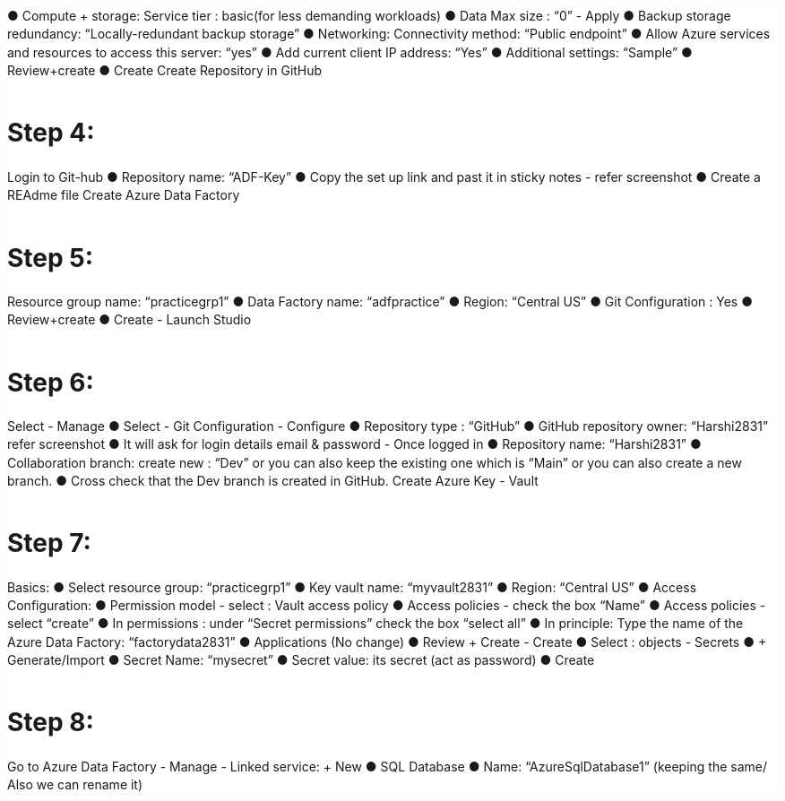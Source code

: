● Compute + storage: Service tier : basic(for less demanding workloads)
● Data Max size : “0” - Apply
● Backup storage redundancy: “Locally-redundant backup storage”
● Networking: Connectivity method: “Public endpoint”
● Allow Azure services and resources to access this server: “yes”
● Add current client IP address: “Yes”
● Additional settings: “Sample”
● Review+create
● Create
Create Repository in GitHub
# Step 4:
Login to Git-hub
● Repository name: “ADF-Key”
● Copy the set up link and past it in sticky notes - refer screenshot
● Create a REAdme file
Create Azure Data Factory
# Step 5:
Resource group name: “practicegrp1”
● Data Factory name: “adfpractice”
● Region: “Central US”
● Git Configuration : Yes
● Review+create
● Create - Launch Studio
# Step 6: 
Select - Manage
● Select - Git Configuration - Configure
● Repository type : “GitHub”
● GitHub repository owner: “Harshi2831” refer screenshot
● It will ask for login details email & password - Once logged in
● Repository name: “Harshi2831”
● Collaboration branch: create new : “Dev” or you can also keep the existing one which is “Main” or
you can also create a new branch.
● Cross check that the Dev branch is created in GitHub.
Create Azure Key - Vault
# Step 7:
Basics:
● Select resource group: “practicegrp1”
● Key vault name: “myvault2831”
● Region: “Central US”
● Access Configuration:
● Permission model - select : Vault access policy
● Access policies - check the box “Name”
● Access policies - select “create”
● In permissions : under “Secret permissions” check the box “select all”
● In principle: Type the name of the Azure Data Factory: “factorydata2831”
● Applications (No change)
● Review + Create - Create
● Select : objects - Secrets
● + Generate/Import
● Secret Name: “mysecret”
● Secret value: its secret (act as password)
● Create
# Step 8:
Go to Azure Data Factory - Manage - Linked service: + New
● SQL Database
● Name: “AzureSqlDatabase1” (keeping the same/ Also we can rename it)